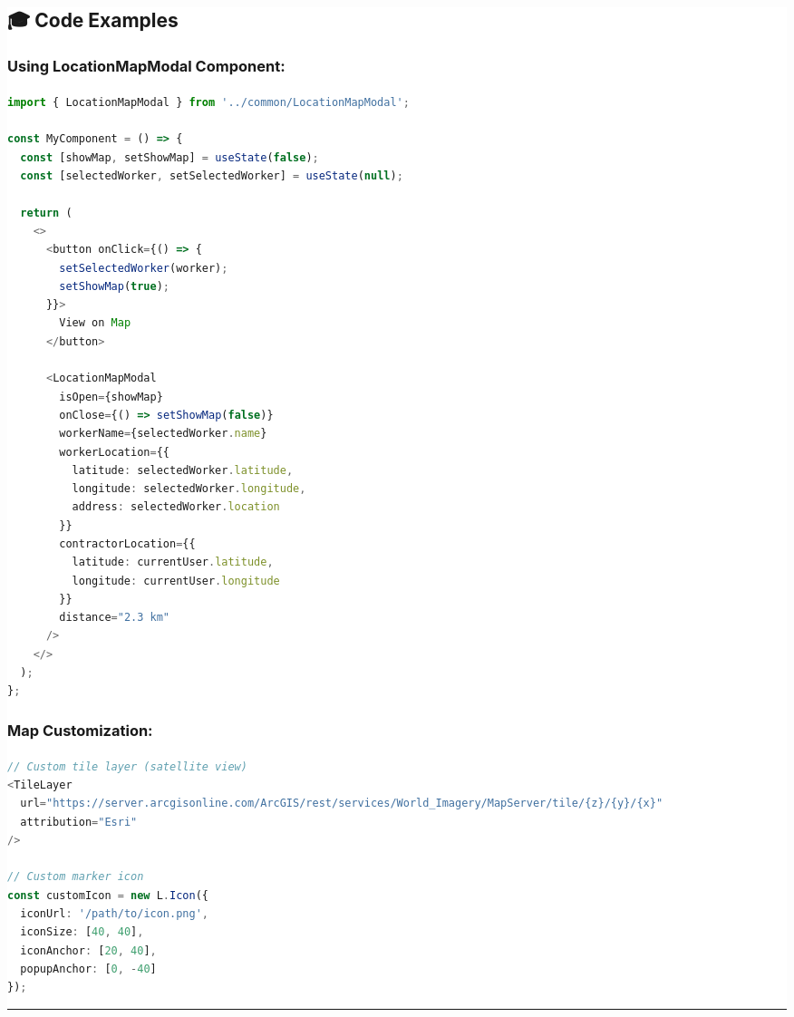 
## 🎓 Code Examples

### Using LocationMapModal Component:

```typescript
import { LocationMapModal } from '../common/LocationMapModal';

const MyComponent = () => {
  const [showMap, setShowMap] = useState(false);
  const [selectedWorker, setSelectedWorker] = useState(null);

  return (
    <>
      <button onClick={() => {
        setSelectedWorker(worker);
        setShowMap(true);
      }}>
        View on Map
      </button>

      <LocationMapModal
        isOpen={showMap}
        onClose={() => setShowMap(false)}
        workerName={selectedWorker.name}
        workerLocation={{
          latitude: selectedWorker.latitude,
          longitude: selectedWorker.longitude,
          address: selectedWorker.location
        }}
        contractorLocation={{
          latitude: currentUser.latitude,
          longitude: currentUser.longitude
        }}
        distance="2.3 km"
      />
    </>
  );
};
```

### Map Customization:

```typescript
// Custom tile layer (satellite view)
<TileLayer
  url="https://server.arcgisonline.com/ArcGIS/rest/services/World_Imagery/MapServer/tile/{z}/{y}/{x}"
  attribution="Esri"
/>

// Custom marker icon
const customIcon = new L.Icon({
  iconUrl: '/path/to/icon.png',
  iconSize: [40, 40],
  iconAnchor: [20, 40],
  popupAnchor: [0, -40]
});
```

---